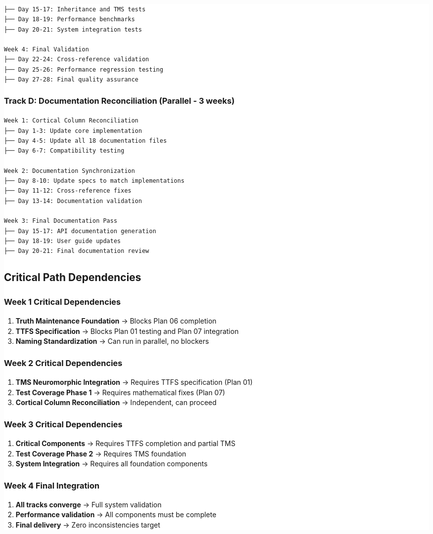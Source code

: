 ```
├── Day 15-17: Inheritance and TMS tests
├── Day 18-19: Performance benchmarks
├── Day 20-21: System integration tests

Week 4: Final Validation
├── Day 22-24: Cross-reference validation
├── Day 25-26: Performance regression testing
├── Day 27-28: Final quality assurance
```

### Track D: Documentation Reconciliation (Parallel - 3 weeks)
```
Week 1: Cortical Column Reconciliation
├── Day 1-3: Update core implementation
├── Day 4-5: Update all 18 documentation files
├── Day 6-7: Compatibility testing

Week 2: Documentation Synchronization
├── Day 8-10: Update specs to match implementations
├── Day 11-12: Cross-reference fixes
├── Day 13-14: Documentation validation

Week 3: Final Documentation Pass
├── Day 15-17: API documentation generation
├── Day 18-19: User guide updates  
├── Day 20-21: Final documentation review
```

## Critical Path Dependencies

### Week 1 Critical Dependencies
1. **Truth Maintenance Foundation** → Blocks Plan 06 completion
2. **TTFS Specification** → Blocks Plan 01 testing and Plan 07 integration
3. **Naming Standardization** → Can run in parallel, no blockers

### Week 2 Critical Dependencies  
1. **TMS Neuromorphic Integration** → Requires TTFS specification (Plan 01)
2. **Test Coverage Phase 1** → Requires mathematical fixes (Plan 07)
3. **Cortical Column Reconciliation** → Independent, can proceed

### Week 3 Critical Dependencies
1. **Critical Components** → Requires TTFS completion and partial TMS
2. **Test Coverage Phase 2** → Requires TMS foundation
3. **System Integration** → Requires all foundation components

### Week 4 Final Integration
1. **All tracks converge** → Full system validation
2. **Performance validation** → All components must be complete
3. **Final delivery** → Zero inconsistencies target
